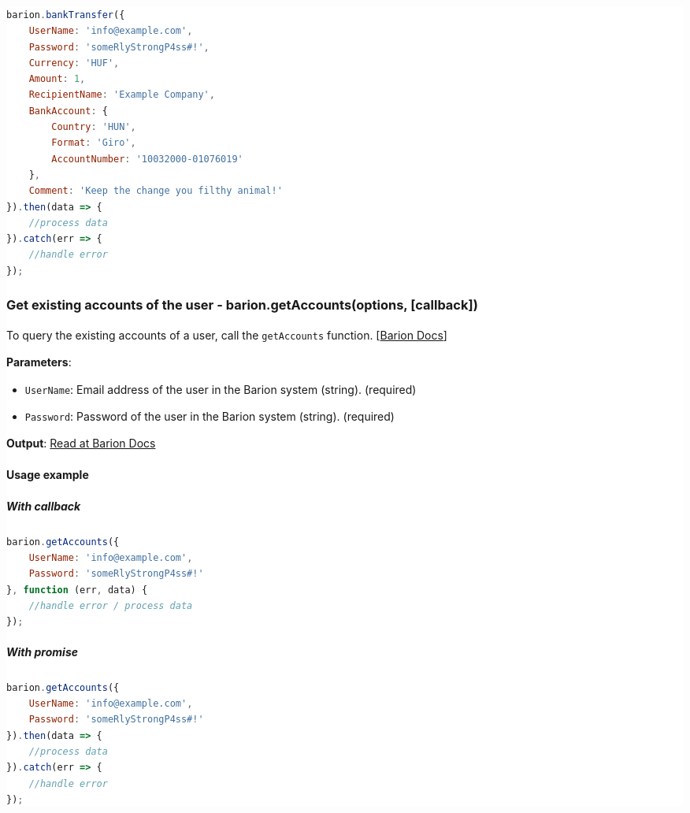 ```js
barion.bankTransfer({
    UserName: 'info@example.com',
    Password: 'someRlyStrongP4ss#!',
    Currency: 'HUF',
    Amount: 1,
    RecipientName: 'Example Company',
    BankAccount: {
        Country: 'HUN',
        Format: 'Giro',
        AccountNumber: '10032000-01076019'
    },
    Comment: 'Keep the change you filthy animal!'
}).then(data => {
    //process data
}).catch(err => {
    //handle error
});
```

### Get existing accounts of the user - barion.getAccounts(options, \[callback\])
To query the existing accounts of a user, call the ``getAccounts`` function. [[Barion Docs](https://docs.barion.com/Accounts-Get-v2)]

**Parameters**:
  - ``UserName``: Email address of the user in the Barion system (string). (required)

  - ``Password``: Password of the user in the Barion system (string). (required)

**Output**: [Read at Barion Docs](https://docs.barion.com/Accounts-Get-v2#Output_properties)

#### Usage example
##### With callback
```js
barion.getAccounts({
    UserName: 'info@example.com',
    Password: 'someRlyStrongP4ss#!'
}, function (err, data) {
    //handle error / process data
});
```
##### With promise
```js
barion.getAccounts({
    UserName: 'info@example.com',
    Password: 'someRlyStrongP4ss#!'
}).then(data => {
    //process data
}).catch(err => {
    //handle error
});
```


[3DS]: https://img.shields.io/badge/-3DS-yellow "Required for 3DS"
[TEST-ONLY]: https://img.shields.io/badge/-TEST%20ONLY-red "Feature is currently only available on the sandox server"
[DEPRECATED]: https://img.shields.io/badge/-deprecated-red "Deprecated feature"